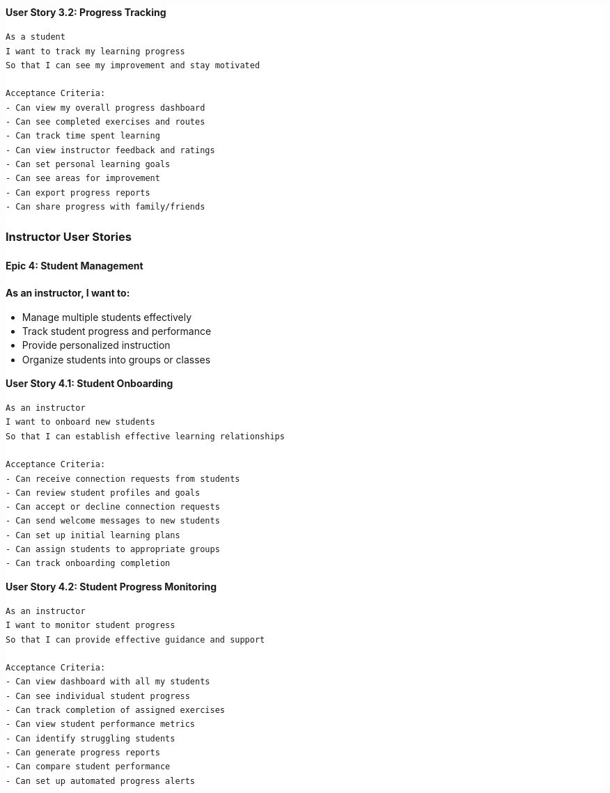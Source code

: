 **User Story 3.2: Progress Tracking**
```
As a student
I want to track my learning progress
So that I can see my improvement and stay motivated

Acceptance Criteria:
- Can view my overall progress dashboard
- Can see completed exercises and routes
- Can track time spent learning
- Can view instructor feedback and ratings
- Can set personal learning goals
- Can see areas for improvement
- Can export progress reports
- Can share progress with family/friends
```

### Instructor User Stories

#### Epic 4: Student Management
**As an instructor, I want to:**
- Manage multiple students effectively
- Track student progress and performance
- Provide personalized instruction
- Organize students into groups or classes

**User Story 4.1: Student Onboarding**
```
As an instructor
I want to onboard new students
So that I can establish effective learning relationships

Acceptance Criteria:
- Can receive connection requests from students
- Can review student profiles and goals
- Can accept or decline connection requests
- Can send welcome messages to new students
- Can set up initial learning plans
- Can assign students to appropriate groups
- Can track onboarding completion
```

**User Story 4.2: Student Progress Monitoring**
```
As an instructor
I want to monitor student progress
So that I can provide effective guidance and support

Acceptance Criteria:
- Can view dashboard with all my students
- Can see individual student progress
- Can track completion of assigned exercises
- Can view student performance metrics
- Can identify struggling students
- Can generate progress reports
- Can compare student performance
- Can set up automated progress alerts
```
